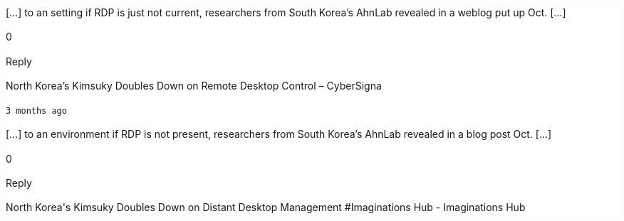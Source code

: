 






[…] to an setting if RDP is just not current, researchers from South Korea’s AhnLab revealed in a weblog put up Oct. […]






0






Reply













North Korea’s Kimsuky Doubles Down on Remote Desktop Control – CyberSigna



    3 months ago













[…] to an environment if RDP is not present, researchers from South Korea’s AhnLab revealed in a blog post Oct. […]






0






Reply













North Korea's Kimsuky Doubles Down on Distant Desktop Management #Imaginations Hub - Imaginations Hub

